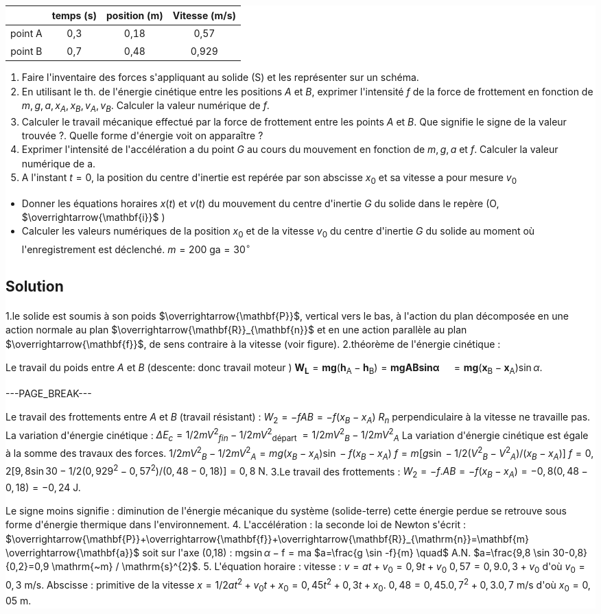 |  | temps (s) | position (m) | Vitesse (m/s) |
| :--: | :--: | :--: | :--: |
| point A | 0,3 | 0,18 | 0,57 |
| point B | 0,7 | 0,48 | 0,929 |

1. Faire l'inventaire des forces s'appliquant au solide (S) et les représenter sur un schéma.
2. En utilisant le th. de l'énergie cinétique entre les positions $A$ et $B$, exprimer l'intensité $f$ de la force de frottement en fonction de $m, g, a, x_{A}, x_{B}, v_{A}, v_{B}$. Calculer la valeur numérique de $f$.
3. Calculer le travail mécanique effectué par la force de frottement entre les points $A$ et $B$. Que signifie le signe de la valeur trouvée ?. Quelle forme d'énergie voit on apparaître ?
4. Exprimer l'intensité de l'accélération a du point $G$ au cours du mouvement en fonction de $m, g, a$ et $f$. Calculer la valeur numérique de a.
5. A l'instant $t=0$, la position du centre d'inertie est repérée par son abscisse $x_{0}$ et sa vitesse a pour mesure $v_{0}$

- Donner les équations horaires $x(t)$ et $v(t)$ du mouvement du centre d'inertie $G$ du solide dans le repère (O, $\overrightarrow{\mathbf{i}}$ )
- Calculer les valeurs numériques de la position $x_{0}$ et de la vitesse $v_{0}$ du centre d'inertie $G$ du solide au moment où l'enregistrement est déclenché. $m=200 \mathrm{~g} \mathrm{a}=30^{\circ}$


## Solution

1.le solide est soumis à son poids $\overrightarrow{\mathbf{P}}$, vertical vers le bas, à l'action du plan décomposée en une action normale au plan $\overrightarrow{\mathbf{R}}_{\mathbf{n}}$ et en une action parallèle au plan $\overrightarrow{\mathbf{f}}$, de sens contraire à la vitesse (voir figure).
2.théorème de l'énergie cinétique :

Le travail du poids entre $A$ et $B$ (descente: donc travail moteur ) $\mathbf{W}_{\mathbf{L}}=\mathbf{m g}\left(\mathbf{h}_{\mathrm{A}}-\mathbf{h}_{\mathrm{B}}\right)=\mathbf{m g A B s i n \alpha} \quad=\mathbf{m g}\left(\mathbf{x}_{\mathrm{B}}-\mathbf{x}_{\mathrm{A}}\right) \sin \alpha$.

---PAGE_BREAK---

Le travail des frottements entre $A$ et $B$ (travail résistant) : $W_{2}=-f A B=-f\left(x_{B}-x_{A}\right)$ $R_{n}$ perpendiculaire à la vitesse ne travaille pas.
La variation d'énergie cinétique : $\Delta E_{c}=1 / 2 m V^{2}{ }_{f i n}-1 / 2 m V^{2}{ }_{\text {départ }}=1 / 2 m V^{2}{ }_{B}-1 / 2 m V^{2}{ }_{A}$
La variation d'énergie cinétique est égale à la somme des travaux des forces.
$1 / 2 m V^{2}{ }_{B}-1 / 2 m V^{2}{ }_{A}=m g\left(x_{B}-x_{A}\right) \sin -f\left(x_{B}-x_{A}\right)$
$f=m\left[g \sin -1 / 2\left(V^{2}{ }_{B}-V^{2}{ }_{A}\right) /\left(x_{B}-x_{A}\right)\right]$
$f=0,2\left[9,8 \sin 30-1 / 2\left(0,929^{2}-0,57^{2}\right) /(0,48-0,18)\right]=0,8 \mathrm{~N}$.
3.Le travail des frottements :
$W_{2}=-f . A B=-f\left(x_{B}-x_{A}\right)=-0,8(0,48-0,18)=-0,24 \mathrm{~J}$.

Le signe moins signifie : diminution de l'énergie mécanique du système (solide-terre)
cette énergie perdue se retrouve sous forme d'énergie thermique dans l'environnement.
4. L'accélération :
la seconde loi de Newton s'écrit : $\overrightarrow{\mathbf{P}}+\overrightarrow{\mathbf{f}}+\overrightarrow{\mathbf{R}}_{\mathrm{n}}=\mathbf{m} \overrightarrow{\mathbf{a}}$ soit sur l'axe (0,18) : $\mathrm{mg} \sin \alpha-\mathrm{f}=\mathrm{ma}$
$a=\frac{g \sin -f}{m} \quad$ A.N. $a=\frac{9,8 \sin 30-0,8}{0,2}=0,9 \mathrm{~m} / \mathrm{s}^{2}$.
5. L'équation horaire : vitesse : $v=a t+v_{0}=0,9 t+v_{0}$
$0,57=0,9.0,3+v_{0}$ d'où $v_{0}=0,3 \mathrm{~m} / \mathrm{s}$.
Abscisse : primitive de la vitesse
$x=1 / 2 a t^{2}+v_{0} t+x_{0}=0,45 t^{2}+0,3 t+x_{0}$.
$0,48=0,45.0,7^{2}+0,3.0,7 \mathrm{~m} / \mathrm{s}$ d'où $x_{0}=0,05 \mathrm{~m}$.
